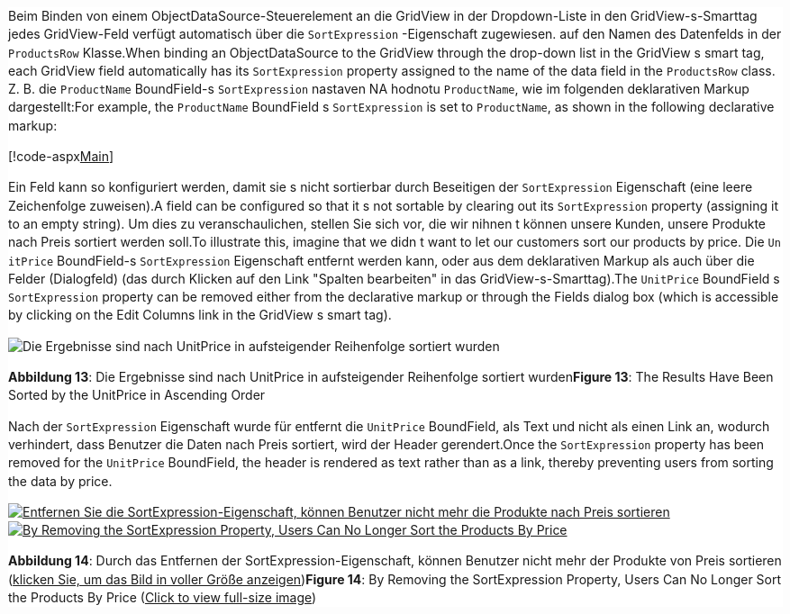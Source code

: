 <span data-ttu-id="6a386-261">Beim Binden von einem ObjectDataSource-Steuerelement an die GridView in der Dropdown-Liste in den GridView-s-Smarttag jedes GridView-Feld verfügt automatisch über die `SortExpression` -Eigenschaft zugewiesen. auf den Namen des Datenfelds in der `ProductsRow` Klasse.</span><span class="sxs-lookup"><span data-stu-id="6a386-261">When binding an ObjectDataSource to the GridView through the drop-down list in the GridView s smart tag, each GridView field automatically has its `SortExpression` property assigned to the name of the data field in the `ProductsRow` class.</span></span> <span data-ttu-id="6a386-262">Z. B. die `ProductName` BoundField-s `SortExpression` nastaven NA hodnotu `ProductName`, wie im folgenden deklarativen Markup dargestellt:</span><span class="sxs-lookup"><span data-stu-id="6a386-262">For example, the `ProductName` BoundField s `SortExpression` is set to `ProductName`, as shown in the following declarative markup:</span></span>


[!code-aspx[Main](paging-and-sorting-report-data-vb/samples/sample9.aspx)]

<span data-ttu-id="6a386-263">Ein Feld kann so konfiguriert werden, damit sie s nicht sortierbar durch Beseitigen der `SortExpression` Eigenschaft (eine leere Zeichenfolge zuweisen).</span><span class="sxs-lookup"><span data-stu-id="6a386-263">A field can be configured so that it s not sortable by clearing out its `SortExpression` property (assigning it to an empty string).</span></span> <span data-ttu-id="6a386-264">Um dies zu veranschaulichen, stellen Sie sich vor, die wir nihnen t können unsere Kunden, unsere Produkte nach Preis sortiert werden soll.</span><span class="sxs-lookup"><span data-stu-id="6a386-264">To illustrate this, imagine that we didn t want to let our customers sort our products by price.</span></span> <span data-ttu-id="6a386-265">Die `UnitPrice` BoundField-s `SortExpression` Eigenschaft entfernt werden kann, oder aus dem deklarativen Markup als auch über die Felder (Dialogfeld) (das durch Klicken auf den Link "Spalten bearbeiten" in das GridView-s-Smarttag).</span><span class="sxs-lookup"><span data-stu-id="6a386-265">The `UnitPrice` BoundField s `SortExpression` property can be removed either from the declarative markup or through the Fields dialog box (which is accessible by clicking on the Edit Columns link in the GridView s smart tag).</span></span>


![Die Ergebnisse sind nach UnitPrice in aufsteigender Reihenfolge sortiert wurden](paging-and-sorting-report-data-vb/_static/image27.png)

<span data-ttu-id="6a386-267">**Abbildung 13**: Die Ergebnisse sind nach UnitPrice in aufsteigender Reihenfolge sortiert wurden</span><span class="sxs-lookup"><span data-stu-id="6a386-267">**Figure 13**: The Results Have Been Sorted by the UnitPrice in Ascending Order</span></span>


<span data-ttu-id="6a386-268">Nach der `SortExpression` Eigenschaft wurde für entfernt die `UnitPrice` BoundField, als Text und nicht als einen Link an, wodurch verhindert, dass Benutzer die Daten nach Preis sortiert, wird der Header gerendert.</span><span class="sxs-lookup"><span data-stu-id="6a386-268">Once the `SortExpression` property has been removed for the `UnitPrice` BoundField, the header is rendered as text rather than as a link, thereby preventing users from sorting the data by price.</span></span>


<span data-ttu-id="6a386-269">[![Entfernen Sie die SortExpression-Eigenschaft, können Benutzer nicht mehr die Produkte nach Preis sortieren](paging-and-sorting-report-data-vb/_static/image29.png)](paging-and-sorting-report-data-vb/_static/image28.png)</span><span class="sxs-lookup"><span data-stu-id="6a386-269">[![By Removing the SortExpression Property, Users Can No Longer Sort the Products By Price](paging-and-sorting-report-data-vb/_static/image29.png)](paging-and-sorting-report-data-vb/_static/image28.png)</span></span>

<span data-ttu-id="6a386-270">**Abbildung 14**: Durch das Entfernen der SortExpression-Eigenschaft, können Benutzer nicht mehr der Produkte von Preis sortieren ([klicken Sie, um das Bild in voller Größe anzeigen](paging-and-sorting-report-data-vb/_static/image30.png))</span><span class="sxs-lookup"><span data-stu-id="6a386-270">**Figure 14**: By Removing the SortExpression Property, Users Can No Longer Sort the Products By Price ([Click to view full-size image](paging-and-sorting-report-data-vb/_static/image30.png))</span></span>
